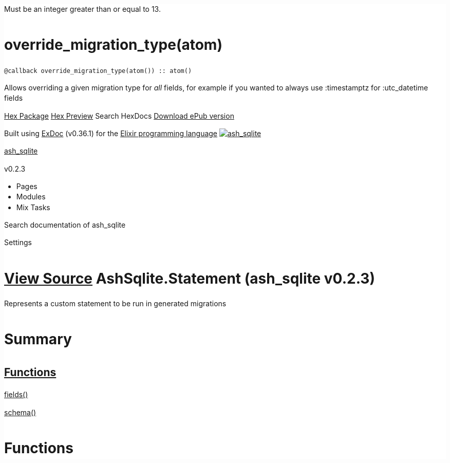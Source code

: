 Must be an integer greater than or equal to 13.

[](AshSqlite.Repo.html#c:override_migration_type/1)

# override\_migration\_type(atom)

[](https://github.com/ash-project/ash_sqlite/blob/v0.2.3/lib/repo.ex#L34)

```
@callback override_migration_type(atom()) :: atom()
```

Allows overriding a given migration type for *all* fields, for example if you wanted to always use :timestamptz for :utc\_datetime fields

[Hex Package](https://hex.pm/packages/ash_sqlite/0.2.3) [Hex Preview](https://preview.hex.pm/preview/ash_sqlite/0.2.3) Search HexDocs [Download ePub version](ash_sqlite.epub "ePub version")

Built using [ExDoc](https://github.com/elixir-lang/ex_doc "ExDoc") (v0.36.1) for the [Elixir programming language](https://elixir-lang.org "Elixir")
[![ash_sqlite](assets/logo.png)](https://github.com/ash-project/ash_sqlite)

[ash\_sqlite](https://github.com/ash-project/ash_sqlite)

v0.2.3

- Pages
- Modules
- Mix Tasks







Search documentation of ash\_sqlite

Settings

# [View Source](https://github.com/ash-project/ash_sqlite/blob/v0.2.3/lib/statement.ex#L1 "View Source") AshSqlite.Statement (ash\_sqlite v0.2.3)

Represents a custom statement to be run in generated migrations

# [](AshSqlite.Statement.html#summary)Summary

## [Functions](AshSqlite.Statement.html#functions)

[fields()](AshSqlite.Statement.html#fields/0)

[schema()](AshSqlite.Statement.html#schema/0)

# [](AshSqlite.Statement.html#functions)Functions
